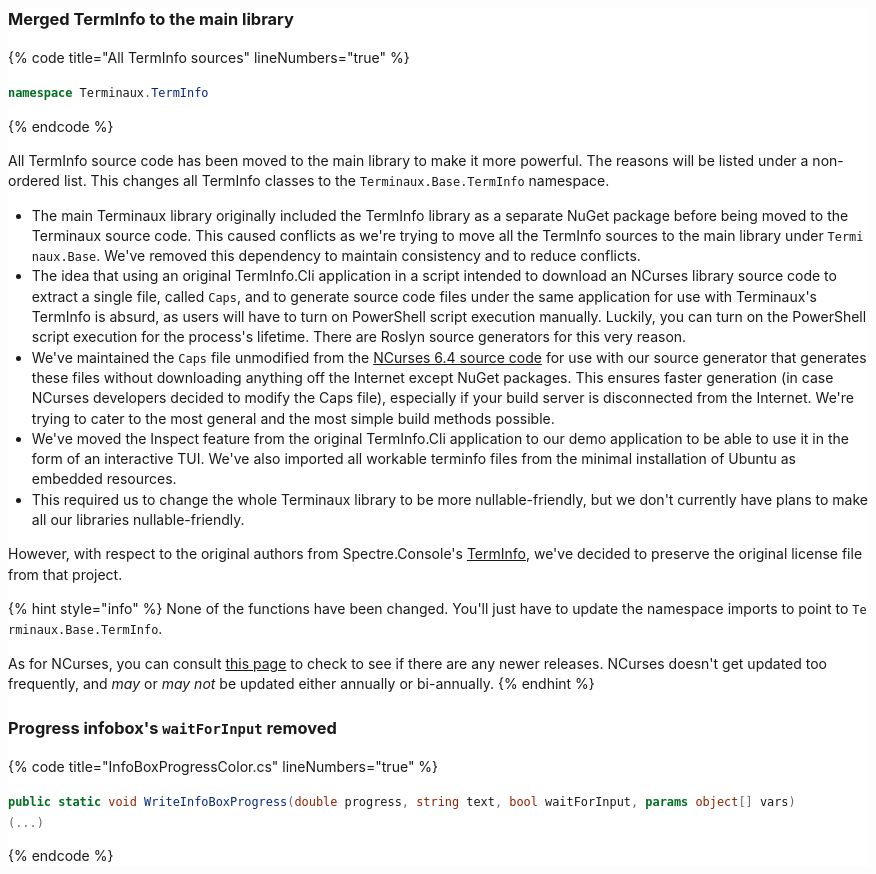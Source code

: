 ### Merged TermInfo to the main library

{% code title="All TermInfo sources" lineNumbers="true" %}
```csharp
namespace Terminaux.TermInfo
```
{% endcode %}

All TermInfo source code has been moved to the main library to make it more powerful. The reasons will be listed under a non-ordered list. This changes all  TermInfo classes to the `Terminaux.Base.TermInfo` namespace.

* The main Terminaux library originally included the TermInfo library as a separate NuGet package before being moved to the Terminaux source code. This caused conflicts as we're trying to move all the TermInfo sources to the main library under `Terminaux.Base`. We've removed this dependency to maintain consistency and to reduce conflicts.
* The idea that using an original TermInfo.Cli application in a script intended to download an NCurses library source code to extract a single file, called `Caps`, and to generate source code files under the same application for use with Terminaux's TermInfo is absurd, as users will have to turn on PowerShell script execution manually. Luckily, you can turn on the PowerShell script execution for the process's lifetime. There are Roslyn source generators for this very reason.
* We've maintained the `Caps` file unmodified from the [NCurses 6.4 source code](https://ftp.gnu.org/pub/gnu/ncurses/ncurses-6.4.tar.gz) for use with our source generator that generates these files without downloading anything off the Internet except NuGet packages. This ensures faster generation (in case NCurses developers decided to modify the Caps file), especially if your build server is disconnected from the Internet. We're trying to cater to the most general and the most simple build methods possible.
* We've moved the Inspect feature from the original TermInfo.Cli application to our demo application to be able to use it in the form of an interactive TUI. We've also imported all workable terminfo files from the minimal installation of Ubuntu as embedded resources.
* This required us to change the whole Terminaux library to be more nullable-friendly, but we don't currently have plans to make all our libraries nullable-friendly.

However, with respect to the original authors from Spectre.Console's [TermInfo](https://github.com/spectreconsole/terminfo), we've decided to preserve the original license file from that project.

{% hint style="info" %}
None of the functions have been changed. You'll just have to update the namespace imports to point to `Terminaux.Base.TermInfo`.

As for NCurses, you can consult [this page](https://ftp.gnu.org/pub/gnu/ncurses/) to check to see if there are any newer releases. NCurses doesn't get updated too frequently, and _may_ or _may not_ be updated either annually or bi-annually.
{% endhint %}

### Progress infobox's `waitForInput` removed

{% code title="InfoBoxProgressColor.cs" lineNumbers="true" %}
```csharp
public static void WriteInfoBoxProgress(double progress, string text, bool waitForInput, params object[] vars)
(...)
```
{% endcode %}
